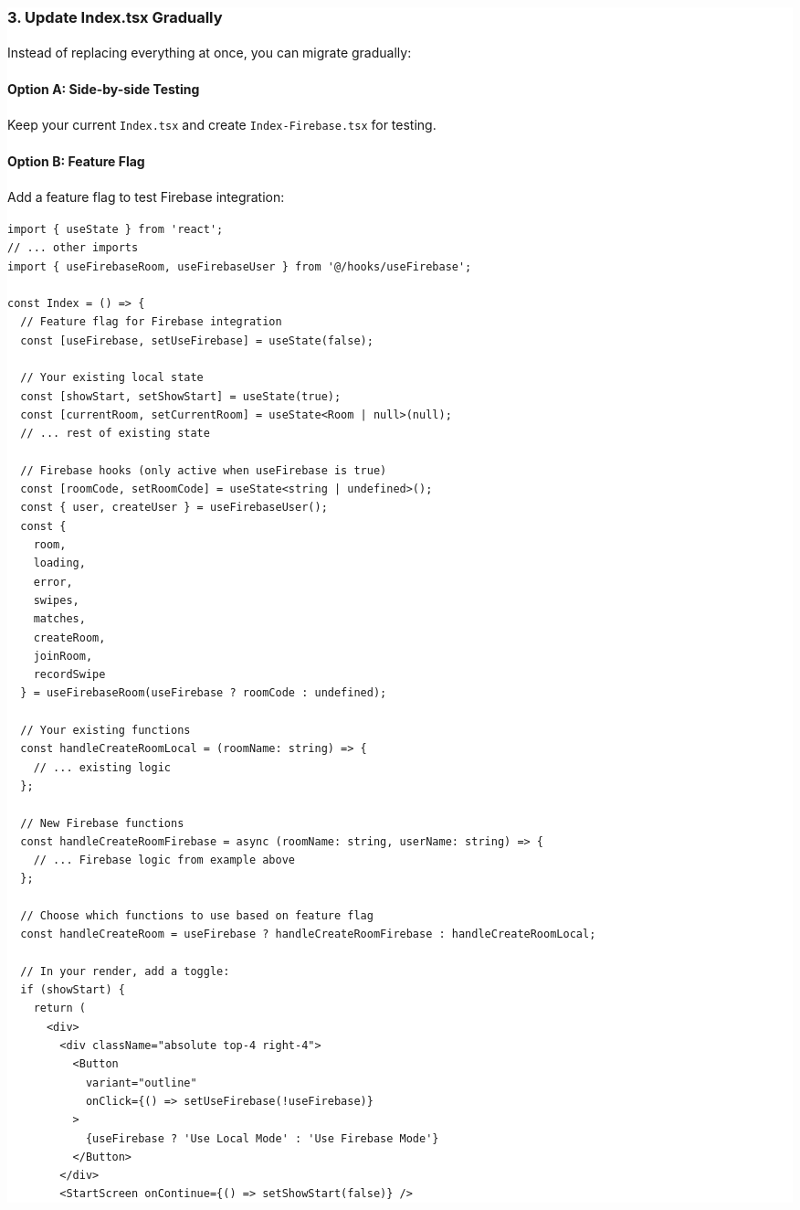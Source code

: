 ### **3. Update Index.tsx Gradually**

Instead of replacing everything at once, you can migrate gradually:

#### **Option A: Side-by-side Testing**
Keep your current `Index.tsx` and create `Index-Firebase.tsx` for testing.

#### **Option B: Feature Flag**
Add a feature flag to test Firebase integration:

```tsx
import { useState } from 'react';
// ... other imports
import { useFirebaseRoom, useFirebaseUser } from '@/hooks/useFirebase';

const Index = () => {
  // Feature flag for Firebase integration
  const [useFirebase, setUseFirebase] = useState(false);
  
  // Your existing local state
  const [showStart, setShowStart] = useState(true);
  const [currentRoom, setCurrentRoom] = useState<Room | null>(null);
  // ... rest of existing state

  // Firebase hooks (only active when useFirebase is true)
  const [roomCode, setRoomCode] = useState<string | undefined>();
  const { user, createUser } = useFirebaseUser();
  const { 
    room, 
    loading, 
    error, 
    swipes, 
    matches, 
    createRoom, 
    joinRoom, 
    recordSwipe 
  } = useFirebaseRoom(useFirebase ? roomCode : undefined);

  // Your existing functions
  const handleCreateRoomLocal = (roomName: string) => {
    // ... existing logic
  };

  // New Firebase functions
  const handleCreateRoomFirebase = async (roomName: string, userName: string) => {
    // ... Firebase logic from example above
  };

  // Choose which functions to use based on feature flag
  const handleCreateRoom = useFirebase ? handleCreateRoomFirebase : handleCreateRoomLocal;

  // In your render, add a toggle:
  if (showStart) {
    return (
      <div>
        <div className="absolute top-4 right-4">
          <Button 
            variant="outline" 
            onClick={() => setUseFirebase(!useFirebase)}
          >
            {useFirebase ? 'Use Local Mode' : 'Use Firebase Mode'}
          </Button>
        </div>
        <StartScreen onContinue={() => setShowStart(false)} />
```